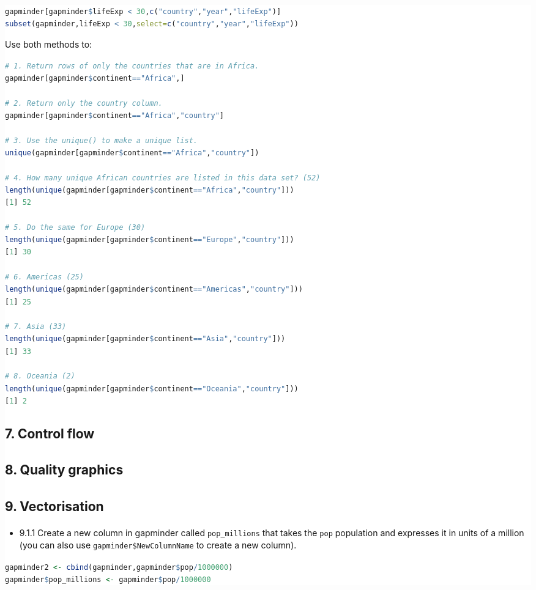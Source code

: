 ```R
gapminder[gapminder$lifeExp < 30,c("country","year","lifeExp")]
subset(gapminder,lifeExp < 30,select=c("country","year","lifeExp"))
```

Use both methods to:

```R
# 1. Return rows of only the countries that are in Africa.
gapminder[gapminder$continent=="Africa",]

# 2. Return only the country column.
gapminder[gapminder$continent=="Africa","country"]

# 3. Use the unique() to make a unique list.
unique(gapminder[gapminder$continent=="Africa","country"])

# 4. How many unique African countries are listed in this data set? (52)
length(unique(gapminder[gapminder$continent=="Africa","country"]))
[1] 52

# 5. Do the same for Europe (30)
length(unique(gapminder[gapminder$continent=="Europe","country"]))
[1] 30

# 6. Americas (25)
length(unique(gapminder[gapminder$continent=="Americas","country"]))
[1] 25

# 7. Asia (33)
length(unique(gapminder[gapminder$continent=="Asia","country"]))
[1] 33

# 8. Oceania (2)
length(unique(gapminder[gapminder$continent=="Oceania","country"]))
[1] 2
```



## 7. Control flow

## 8. Quality graphics

## 9. Vectorisation

* 9.1.1 Create a new column in gapminder called `pop_millions` that takes the `pop` population and expresses it in units of a million (you can also use `gapminder$NewColumnName` to create a new column).

```R
gapminder2 <- cbind(gapminder,gapminder$pop/1000000)
gapminder$pop_millions <- gapminder$pop/1000000
```

